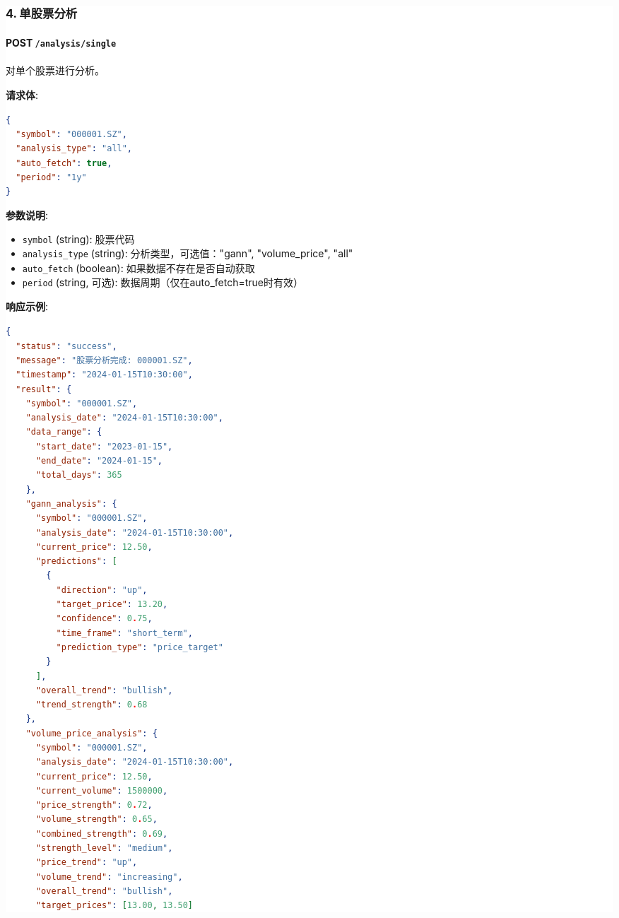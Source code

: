 ### 4. 单股票分析

#### POST `/analysis/single`

对单个股票进行分析。

**请求体**:
```json
{
  "symbol": "000001.SZ",
  "analysis_type": "all",
  "auto_fetch": true,
  "period": "1y"
}
```

**参数说明**:
- `symbol` (string): 股票代码
- `analysis_type` (string): 分析类型，可选值："gann", "volume_price", "all"
- `auto_fetch` (boolean): 如果数据不存在是否自动获取
- `period` (string, 可选): 数据周期（仅在auto_fetch=true时有效）

**响应示例**:
```json
{
  "status": "success",
  "message": "股票分析完成: 000001.SZ",
  "timestamp": "2024-01-15T10:30:00",
  "result": {
    "symbol": "000001.SZ",
    "analysis_date": "2024-01-15T10:30:00",
    "data_range": {
      "start_date": "2023-01-15",
      "end_date": "2024-01-15",
      "total_days": 365
    },
    "gann_analysis": {
      "symbol": "000001.SZ",
      "analysis_date": "2024-01-15T10:30:00",
      "current_price": 12.50,
      "predictions": [
        {
          "direction": "up",
          "target_price": 13.20,
          "confidence": 0.75,
          "time_frame": "short_term",
          "prediction_type": "price_target"
        }
      ],
      "overall_trend": "bullish",
      "trend_strength": 0.68
    },
    "volume_price_analysis": {
      "symbol": "000001.SZ",
      "analysis_date": "2024-01-15T10:30:00",
      "current_price": 12.50,
      "current_volume": 1500000,
      "price_strength": 0.72,
      "volume_strength": 0.65,
      "combined_strength": 0.69,
      "strength_level": "medium",
      "price_trend": "up",
      "volume_trend": "increasing",
      "overall_trend": "bullish",
      "target_prices": [13.00, 13.50]
```